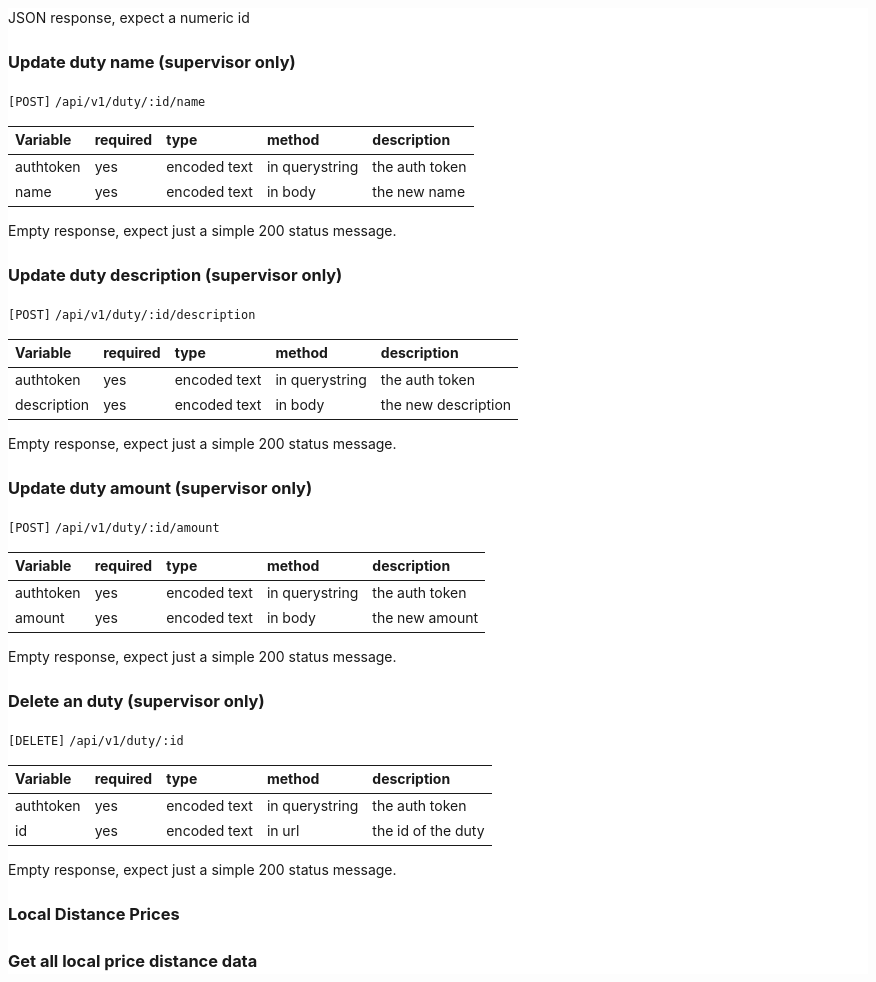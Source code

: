 JSON response, expect a numeric id

### Update duty name (supervisor only)

`[POST]` `/api/v1/duty/:id/name`

|Variable|required|type|method|description|
|:---------|:---------|:-------|:-------|:-------------------------|
|authtoken|yes|encoded text| in querystring | the auth token |
|name|yes|encoded text|in body|the new name|

Empty response, expect just a simple 200 status message.

### Update duty description (supervisor only)

`[POST]` `/api/v1/duty/:id/description`

|Variable|required|type|method|description|
|:---------|:---------|:-------|:-------|:-------------------------|
|authtoken|yes|encoded text| in querystring | the auth token |
|description|yes|encoded text|in body|the new description|

Empty response, expect just a simple 200 status message.

### Update duty amount (supervisor only)

`[POST]` `/api/v1/duty/:id/amount`

|Variable|required|type|method|description|
|:---------|:---------|:-------|:-------|:-------------------------|
|authtoken|yes|encoded text| in querystring | the auth token |
|amount|yes|encoded text|in body|the new amount|

Empty response, expect just a simple 200 status message.

### Delete an duty (supervisor only)

`[DELETE]` `/api/v1/duty/:id`

|Variable|required|type|method|description|
|:---------|:---------|:-------|:-------|:-------------------------|
|authtoken|yes|encoded text| in querystring | the auth token |
|id|yes|encoded text|in url|the id of the duty|

Empty response, expect just a simple 200 status message.

### Local Distance Prices

### Get all local price distance data
